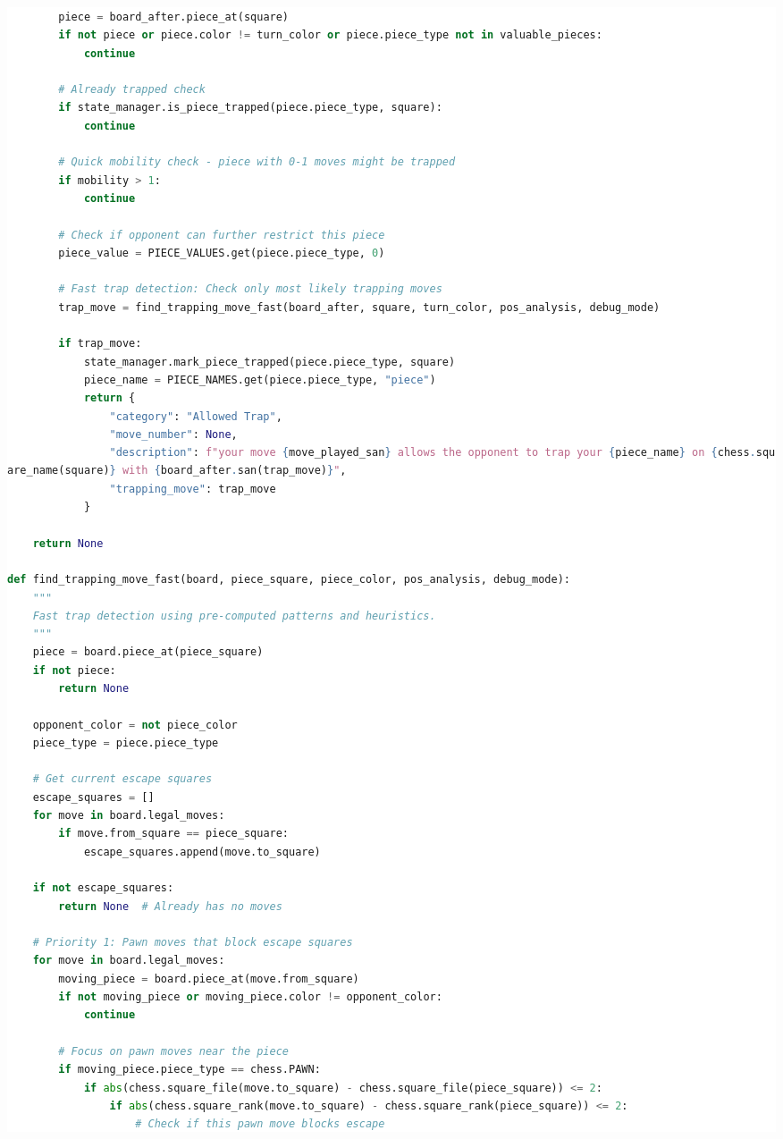 ```python
        piece = board_after.piece_at(square)
        if not piece or piece.color != turn_color or piece.piece_type not in valuable_pieces:
            continue
        
        # Already trapped check
        if state_manager.is_piece_trapped(piece.piece_type, square):
            continue
        
        # Quick mobility check - piece with 0-1 moves might be trapped
        if mobility > 1:
            continue
        
        # Check if opponent can further restrict this piece
        piece_value = PIECE_VALUES.get(piece.piece_type, 0)
        
        # Fast trap detection: Check only most likely trapping moves
        trap_move = find_trapping_move_fast(board_after, square, turn_color, pos_analysis, debug_mode)
        
        if trap_move:
            state_manager.mark_piece_trapped(piece.piece_type, square)
            piece_name = PIECE_NAMES.get(piece.piece_type, "piece")
            return {
                "category": "Allowed Trap",
                "move_number": None,
                "description": f"your move {move_played_san} allows the opponent to trap your {piece_name} on {chess.square_name(square)} with {board_after.san(trap_move)}",
                "trapping_move": trap_move
            }
    
    return None

def find_trapping_move_fast(board, piece_square, piece_color, pos_analysis, debug_mode):
    """
    Fast trap detection using pre-computed patterns and heuristics.
    """
    piece = board.piece_at(piece_square)
    if not piece:
        return None
    
    opponent_color = not piece_color
    piece_type = piece.piece_type
    
    # Get current escape squares
    escape_squares = []
    for move in board.legal_moves:
        if move.from_square == piece_square:
            escape_squares.append(move.to_square)
    
    if not escape_squares:
        return None  # Already has no moves
    
    # Priority 1: Pawn moves that block escape squares
    for move in board.legal_moves:
        moving_piece = board.piece_at(move.from_square)
        if not moving_piece or moving_piece.color != opponent_color:
            continue
        
        # Focus on pawn moves near the piece
        if moving_piece.piece_type == chess.PAWN:
            if abs(chess.square_file(move.to_square) - chess.square_file(piece_square)) <= 2:
                if abs(chess.square_rank(move.to_square) - chess.square_rank(piece_square)) <= 2:
                    # Check if this pawn move blocks escape
```